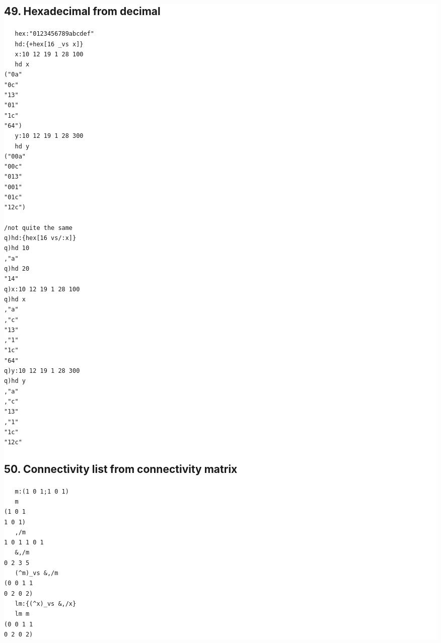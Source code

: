 

## 49. Hexadecimal from decimal

       hex:"0123456789abcdef"
       hd:{+hex[16 _vs x]}
       x:10 12 19 1 28 100
       hd x
    ("0a"
    "0c"
    "13"
    "01"
    "1c"
    "64")
       y:10 12 19 1 28 300
       hd y
    ("00a"
    "00c"
    "013"
    "001"
    "01c"
    "12c")

    /not quite the same
    q)hd:{hex[16 vs/:x]}
    q)hd 10
    ,"a"
    q)hd 20
    "14"
    q)x:10 12 19 1 28 100
    q)hd x
    ,"a"
    ,"c"
    "13"
    ,"1"
    "1c"
    "64"
    q)y:10 12 19 1 28 300
    q)hd y
    ,"a"
    ,"c"
    "13"
    ,"1"
    "1c"
    "12c"



## 50. Connectivity list from connectivity matrix

       m:(1 0 1;1 0 1)
       m
    (1 0 1
    1 0 1)
       ,/m
    1 0 1 1 0 1
       &,/m
    0 2 3 5
       (^m)_vs &,/m
    (0 0 1 1
    0 2 0 2)
       lm:{(^x)_vs &,/x}
       lm m
    (0 0 1 1
    0 2 0 2)
